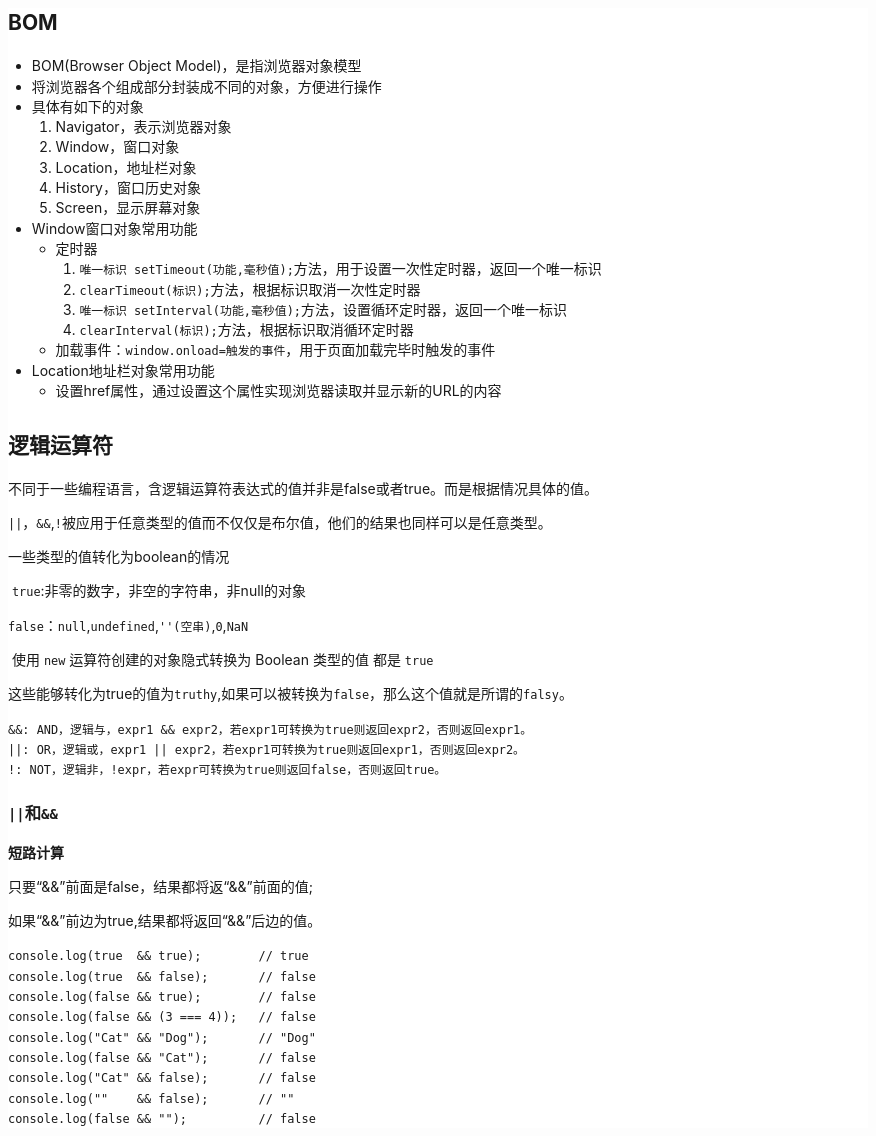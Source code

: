 
## BOM

* BOM(Browser Object Model)，是指浏览器对象模型
* 将浏览器各个组成部分封装成不同的对象，方便进行操作
* 具体有如下的对象
  1. Navigator，表示浏览器对象
  2. Window，窗口对象
  3. Location，地址栏对象
  4. History，窗口历史对象
  5. Screen，显示屏幕对象
* Window窗口对象常用功能
  * 定时器
    1. `唯一标识 setTimeout(功能,毫秒值);`方法，用于设置一次性定时器，返回一个唯一标识
    2. `clearTimeout(标识);`方法，根据标识取消一次性定时器
    3. `唯一标识 setInterval(功能,毫秒值);`方法，设置循环定时器，返回一个唯一标识
    4. `clearInterval(标识);`方法，根据标识取消循环定时器
  * 加载事件：`window.onload=触发的事件`，用于页面加载完毕时触发的事件
* Location地址栏对象常用功能
  * 设置href属性，通过设置这个属性实现浏览器读取并显示新的URL的内容

## 逻辑运算符

不同于一些编程语言，含逻辑运算符表达式的值并非是false或者true。而是根据情况具体的值。

`||`，`&&`,`!`被应用于任意类型的值而不仅仅是布尔值，他们的结果也同样可以是任意类型。

一些类型的值转化为boolean的情况

​	`true`:非零的数字，非空的字符串，非null的对象

​	`false`：`null`,`undefined`,`''(空串)`,`0`,`NaN`

​		使用 `new` 运算符创建的对象隐式转换为 Boolean 类型的值	都是 `true`

这些能够转化为true的值为`truthy`,如果可以被转换为`false`，那么这个值就是所谓的`falsy`。



```
&&: AND，逻辑与，expr1 && expr2，若expr1可转换为true则返回expr2，否则返回expr1。
||: OR，逻辑或，expr1 || expr2，若expr1可转换为true则返回expr1，否则返回expr2。
!: NOT，逻辑非，!expr，若expr可转换为true则返回false，否则返回true。
```

### `||`和`&&`

**短路计算**

只要“&&”前面是false，结果都将返“&&”前面的值;

如果“&&”前边为true,结果都将返回“&&”后边的值。

```
console.log(true  && true);        // true
console.log(true  && false);       // false
console.log(false && true);        // false
console.log(false && (3 === 4));   // false
console.log("Cat" && "Dog");       // "Dog"
console.log(false && "Cat");       // false
console.log("Cat" && false);       // false
console.log(""    && false);       // ""
console.log(false && "");          // false
```
